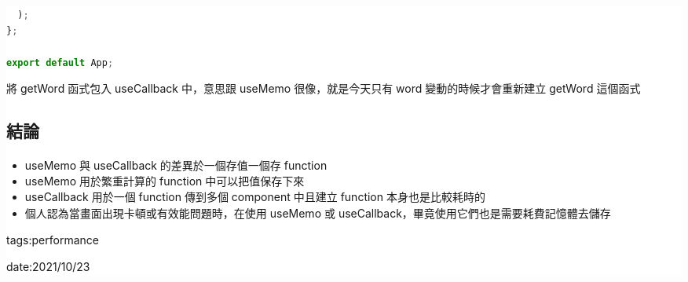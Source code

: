 ```jsx
  );
};

export default App;
```

將 getWord 函式包入 useCallback 中，意思跟 useMemo 很像，就是今天只有 word 變動的時候才會重新建立 getWord 這個函式

## 結論

- useMemo 與 useCallback 的差異於一個存值一個存 function
- useMemo 用於繁重計算的 function 中可以把值保存下來
- useCallback 用於一個 function 傳到多個 component 中且建立 function 本身也是比較耗時的
- 個人認為當畫面出現卡頓或有效能問題時，在使用 useMemo 或 useCallback，畢竟使用它們也是需要耗費記憶體去儲存


tags:performance

date:2021/10/23